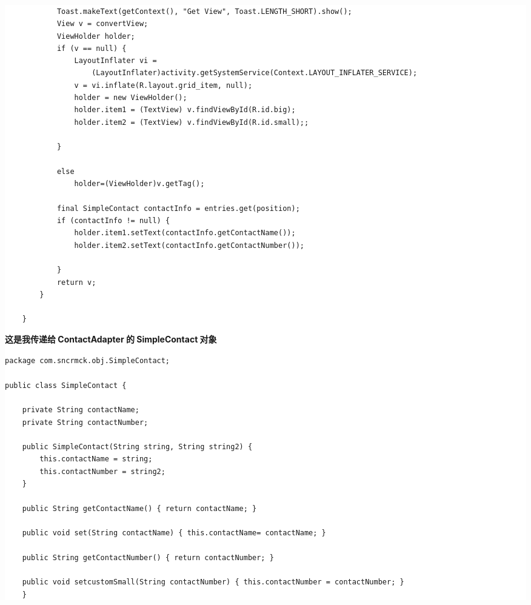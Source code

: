 ```
            Toast.makeText(getContext(), "Get View", Toast.LENGTH_SHORT).show();
            View v = convertView;
            ViewHolder holder;
            if (v == null) {
                LayoutInflater vi =
                    (LayoutInflater)activity.getSystemService(Context.LAYOUT_INFLATER_SERVICE);
                v = vi.inflate(R.layout.grid_item, null);
                holder = new ViewHolder();
                holder.item1 = (TextView) v.findViewById(R.id.big);
                holder.item2 = (TextView) v.findViewById(R.id.small);;

            }

            else
                holder=(ViewHolder)v.getTag();

            final SimpleContact contactInfo = entries.get(position);
            if (contactInfo != null) {
                holder.item1.setText(contactInfo.getContactName());
                holder.item2.setText(contactInfo.getContactNumber());

            }
            return v;
        }

    } 
```

**这是我传递给 ContactAdapter 的 SimpleContact 对象**

```
package com.sncrmck.obj.SimpleContact;

public class SimpleContact {

    private String contactName;
    private String contactNumber;

    public SimpleContact(String string, String string2) {
        this.contactName = string;
        this.contactNumber = string2;
    }

    public String getContactName() { return contactName; }

    public void set(String contactName) { this.contactName= contactName; }

    public String getContactNumber() { return contactNumber; }

    public void setcustomSmall(String contactNumber) { this.contactNumber = contactNumber; }
    } 
```
